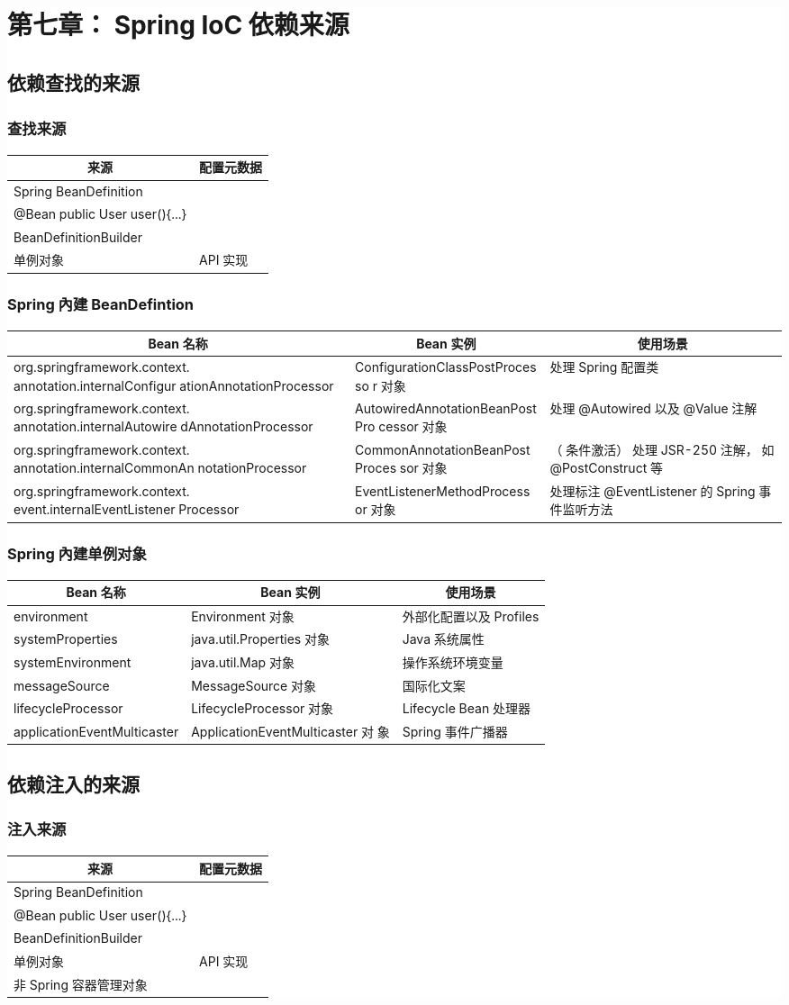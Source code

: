 

# 第七章： Spring IoC 依赖来源

## 依赖查找的来源

### 查找来源

| 来源                          | 配置元数据                                   |
| ----------------------------- | -------------------------------------------- |
| Spring BeanDefinition         | <bean id="user" class="org.geekbang...User"> |
| @Bean public User user(){...} |                                              |
| BeanDefinitionBuilder         |                                              |
| 单例对象                      | API 实现                                     |

### Spring 內建 BeanDefintion  

| Bean 名称                                                    | Bean 实例                                  | 使用场景                                               |
| ------------------------------------------------------------ | ------------------------------------------ | ------------------------------------------------------ |
| org.springframework.context. annotation.internalConfigur ationAnnotationProcessor | ConfigurationClassPostProcesso r 对象      | 处理 Spring 配置类                                     |
| org.springframework.context. annotation.internalAutowire dAnnotationProcessor | AutowiredAnnotationBeanPostPro cessor 对象 | 处理 @Autowired 以及 @Value 注解                       |
| org.springframework.context. annotation.internalCommonAn notationProcessor | CommonAnnotationBeanPostProces sor 对象    | （ 条件激活） 处理 JSR-250 注解， 如 @PostConstruct 等 |
| org.springframework.context. event.internalEventListener Processor | EventListenerMethodProcessor 对象          | 处理标注 @EventListener 的 Spring 事件监听方法         |

### Spring 內建单例对象

| Bean 名称                   | Bean 实例                         | 使用场景                |
| --------------------------- | --------------------------------- | ----------------------- |
| environment                 | Environment 对象                  | 外部化配置以及 Profiles |
| systemProperties            | java.util.Properties 对象         | Java 系统属性           |
| systemEnvironment           | java.util.Map 对象                | 操作系统环境变量        |
| messageSource               | MessageSource 对象                | 国际化文案              |
| lifecycleProcessor          | LifecycleProcessor 对象           | Lifecycle Bean 处理器   |
| applicationEventMulticaster | ApplicationEventMulticaster 对 象 | Spring 事件广播器       |

## 依赖注入的来源

### 注入来源  

| 来源                          | 配置元数据                                   |
| ----------------------------- | -------------------------------------------- |
| Spring BeanDefinition         | <bean id="user" class="org.geekbang...User"> |
| @Bean public User user(){...} |                                              |
| BeanDefinitionBuilder         |                                              |
| 单例对象                      | API 实现                                     |
| 非 Spring 容器管理对象        |                                              |
